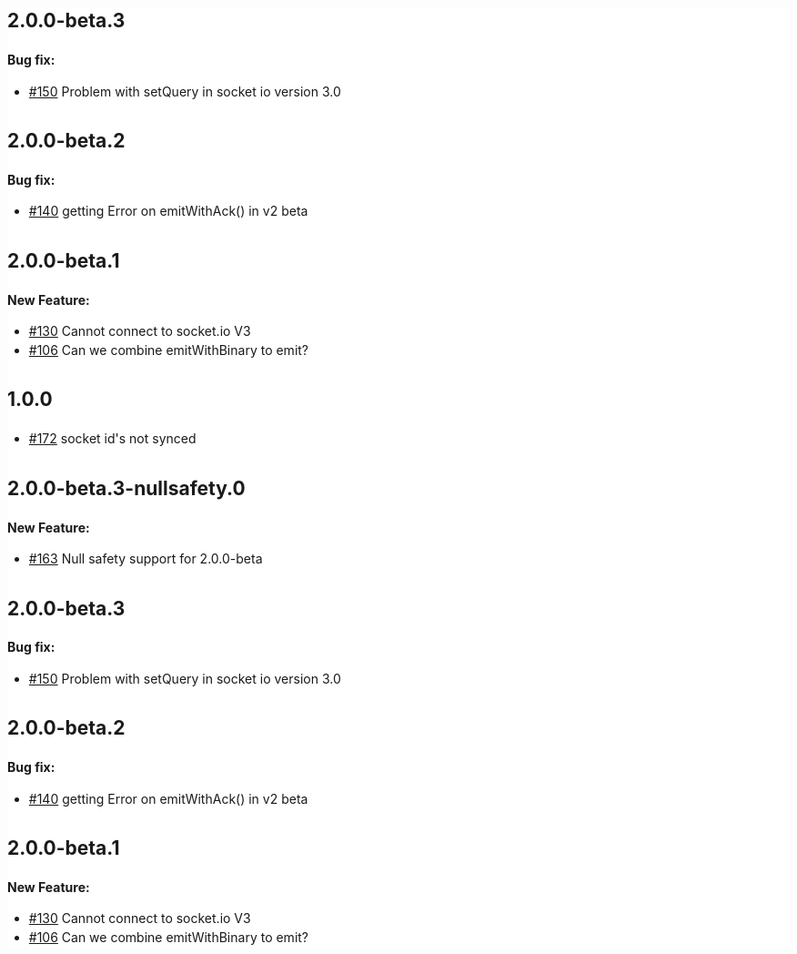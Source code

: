 ## 2.0.0-beta.3

**Bug fix:**

* [#150](https://github.com/rikulo/socket.io-client-dart/issues/150) Problem with setQuery in socket io version 3.0

## 2.0.0-beta.2

**Bug fix:**

* [#140](https://github.com/rikulo/socket.io-client-dart/issues/140) getting Error on emitWithAck() in v2 beta

## 2.0.0-beta.1

**New Feature:**

* [#130](https://github.com/rikulo/socket.io-client-dart/issues/130) Cannot connect to socket.io V3
* [#106](https://github.com/rikulo/socket.io-client-dart/issues/106) Can we combine emitWithBinary to emit?

## 1.0.0

* [#172](https://github.com/rikulo/socket.io-client-dart/issues/172) socket id's not synced

## 2.0.0-beta.3-nullsafety.0

**New Feature:**

* [#163](https://github.com/rikulo/socket.io-client-dart/issues/163) Null safety support for 2.0.0-beta

## 2.0.0-beta.3

**Bug fix:**

* [#150](https://github.com/rikulo/socket.io-client-dart/issues/150) Problem with setQuery in socket io version 3.0

## 2.0.0-beta.2

**Bug fix:**

* [#140](https://github.com/rikulo/socket.io-client-dart/issues/140) getting Error on emitWithAck() in v2 beta

## 2.0.0-beta.1

**New Feature:**

* [#130](https://github.com/rikulo/socket.io-client-dart/issues/130) Cannot connect to socket.io V3
* [#106](https://github.com/rikulo/socket.io-client-dart/issues/106) Can we combine emitWithBinary to emit?
